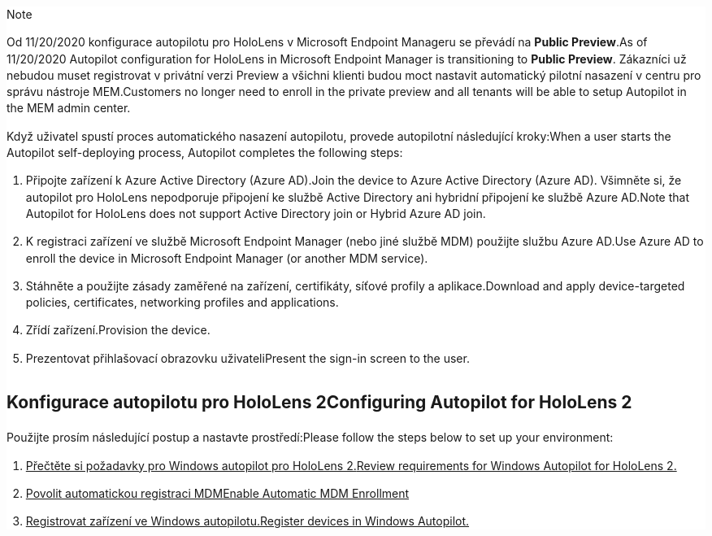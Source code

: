 > [!NOTE]
> <span data-ttu-id="9c2d6-111">Od 11/20/2020 konfigurace autopilotu pro HoloLens v Microsoft Endpoint Manageru se převádí na **Public Preview**.</span><span class="sxs-lookup"><span data-stu-id="9c2d6-111">As of 11/20/2020 Autopilot configuration for HoloLens in Microsoft Endpoint Manager is transitioning to **Public Preview**.</span></span> <span data-ttu-id="9c2d6-112">Zákazníci už nebudou muset registrovat v privátní verzi Preview a všichni klienti budou moct nastavit automatický pilotní nasazení v centru pro správu nástroje MEM.</span><span class="sxs-lookup"><span data-stu-id="9c2d6-112">Customers no longer need to enroll in the private preview and all tenants will be able to setup Autopilot in the MEM admin center.</span></span>

<span data-ttu-id="9c2d6-113">Když uživatel spustí proces automatického nasazení autopilotu, provede autopilotní následující kroky:</span><span class="sxs-lookup"><span data-stu-id="9c2d6-113">When a user starts the Autopilot self-deploying process, Autopilot completes the following steps:</span></span>

1. <span data-ttu-id="9c2d6-114">Připojte zařízení k Azure Active Directory (Azure AD).</span><span class="sxs-lookup"><span data-stu-id="9c2d6-114">Join the device to Azure Active Directory (Azure AD).</span></span> <span data-ttu-id="9c2d6-115">Všimněte si, že autopilot pro HoloLens nepodporuje připojení ke službě Active Directory ani hybridní připojení ke službě Azure AD.</span><span class="sxs-lookup"><span data-stu-id="9c2d6-115">Note that Autopilot for HoloLens does not support Active Directory join or Hybrid Azure AD join.</span></span>

1. <span data-ttu-id="9c2d6-116">K registraci zařízení ve službě Microsoft Endpoint Manager (nebo jiné službě MDM) použijte službu Azure AD.</span><span class="sxs-lookup"><span data-stu-id="9c2d6-116">Use Azure AD to enroll the device in Microsoft Endpoint Manager (or another MDM service).</span></span>

1. <span data-ttu-id="9c2d6-117">Stáhněte a použijte zásady zaměřené na zařízení, certifikáty, síťové profily a aplikace.</span><span class="sxs-lookup"><span data-stu-id="9c2d6-117">Download and apply device-targeted policies, certificates, networking profiles and applications.</span></span>

1. <span data-ttu-id="9c2d6-118">Zřídí zařízení.</span><span class="sxs-lookup"><span data-stu-id="9c2d6-118">Provision the device.</span></span>

1. <span data-ttu-id="9c2d6-119">Prezentovat přihlašovací obrazovku uživateli</span><span class="sxs-lookup"><span data-stu-id="9c2d6-119">Present the sign-in screen to the user.</span></span>

## <a name="configuring-autopilot-for-hololens-2"></a><span data-ttu-id="9c2d6-120">Konfigurace autopilotu pro HoloLens 2</span><span class="sxs-lookup"><span data-stu-id="9c2d6-120">Configuring Autopilot for HoloLens 2</span></span>

<span data-ttu-id="9c2d6-121">Použijte prosím následující postup a nastavte prostředí:</span><span class="sxs-lookup"><span data-stu-id="9c2d6-121">Please follow the steps below to set up your environment:</span></span>

1. [<span data-ttu-id="9c2d6-122">Přečtěte si požadavky pro Windows autopilot pro HoloLens 2.</span><span class="sxs-lookup"><span data-stu-id="9c2d6-122">Review requirements for Windows Autopilot for HoloLens 2.</span></span>](#1-review-requirements-for-windows-autopilot-for-hololens-2)

1. [<span data-ttu-id="9c2d6-123">Povolit automatickou registraci MDM</span><span class="sxs-lookup"><span data-stu-id="9c2d6-123">Enable Automatic MDM Enrollment</span></span>](#2-enable-automatic-mdm-enrollment)

1. [<span data-ttu-id="9c2d6-124">Registrovat zařízení ve Windows autopilotu.</span><span class="sxs-lookup"><span data-stu-id="9c2d6-124">Register devices in Windows Autopilot.</span></span>](#3-register-devices-in-windows-autopilot)
